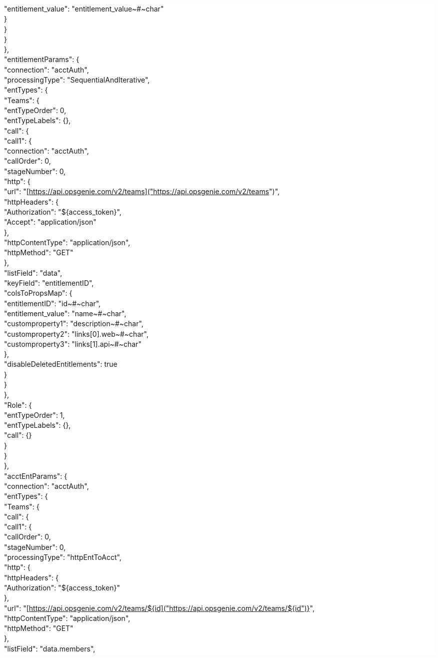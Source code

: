 "entitlement\_value": "entitlement\_value~#~char"  
}  
}  
}  
},  
"entitlementParams": {  
"connection": "acctAuth",  
"processingType": "SequentialAndIterative",  
"entTypes": {  
"Teams": {  
"entTypeOrder": 0,  
"entTypeLabels": {},  
"call": {  
"call1": {  
"connection": "acctAuth",  
"callOrder": 0,  
"stageNumber": 0,  
"http": {  
"url": "[https://api.opsgenie.com/v2/teams]("https://api.opsgenie.com/v2/teams")",  
"httpHeaders": {  
"Authorization": "${access\_token}",  
"Accept": "application/json"  
},  
"httpContentType": "application/json",  
"httpMethod": "GET"  
},  
"listField": "data",  
"keyField": "entitlementID",  
"colsToPropsMap": {  
"entitlementID": "id~#~char",  
"entitlement\_value": "name~#~char",  
"customproperty1": "description~#~char",  
"customproperty2": "links\[0\].web~#~char",  
"customproperty3": "links\[1\].api~#~char"  
},  
"disableDeletedEntitlements": true  
}  
}  
},  
"Role": {  
"entTypeOrder": 1,  
"entTypeLabels": {},  
"call": {}  
}  
}  
},  
"acctEntParams": {  
"connection": "acctAuth",  
"entTypes": {  
"Teams": {  
"call": {  
"call1": {  
"callOrder": 0,  
"stageNumber": 0,  
"processingType": "httpEntToAcct",  
"http": {  
"httpHeaders": {  
"Authorization": "${access\_token}"  
},  
"url": "[https://api.opsgenie.com/v2/teams/${id]("https://api.opsgenie.com/v2/teams/${id")}",  
"httpContentType": "application/json",  
"httpMethod": "GET"  
},  
"listField": "data.members",  